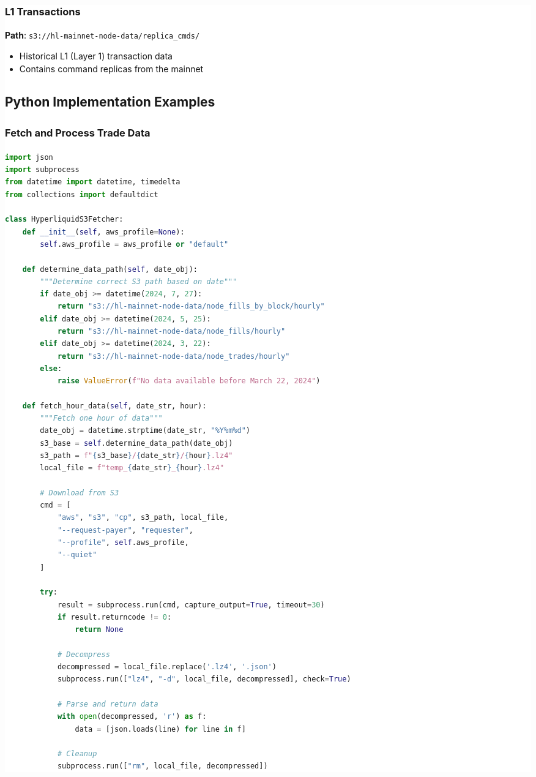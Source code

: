 ### L1 Transactions

**Path**: `s3://hl-mainnet-node-data/replica_cmds/`

- Historical L1 (Layer 1) transaction data
- Contains command replicas from the mainnet

## Python Implementation Examples

### Fetch and Process Trade Data

```python
import json
import subprocess
from datetime import datetime, timedelta
from collections import defaultdict

class HyperliquidS3Fetcher:
    def __init__(self, aws_profile=None):
        self.aws_profile = aws_profile or "default"

    def determine_data_path(self, date_obj):
        """Determine correct S3 path based on date"""
        if date_obj >= datetime(2024, 7, 27):
            return "s3://hl-mainnet-node-data/node_fills_by_block/hourly"
        elif date_obj >= datetime(2024, 5, 25):
            return "s3://hl-mainnet-node-data/node_fills/hourly"
        elif date_obj >= datetime(2024, 3, 22):
            return "s3://hl-mainnet-node-data/node_trades/hourly"
        else:
            raise ValueError(f"No data available before March 22, 2024")

    def fetch_hour_data(self, date_str, hour):
        """Fetch one hour of data"""
        date_obj = datetime.strptime(date_str, "%Y%m%d")
        s3_base = self.determine_data_path(date_obj)
        s3_path = f"{s3_base}/{date_str}/{hour}.lz4"
        local_file = f"temp_{date_str}_{hour}.lz4"

        # Download from S3
        cmd = [
            "aws", "s3", "cp", s3_path, local_file,
            "--request-payer", "requester",
            "--profile", self.aws_profile,
            "--quiet"
        ]

        try:
            result = subprocess.run(cmd, capture_output=True, timeout=30)
            if result.returncode != 0:
                return None

            # Decompress
            decompressed = local_file.replace('.lz4', '.json')
            subprocess.run(["lz4", "-d", local_file, decompressed], check=True)

            # Parse and return data
            with open(decompressed, 'r') as f:
                data = [json.loads(line) for line in f]

            # Cleanup
            subprocess.run(["rm", local_file, decompressed])

```